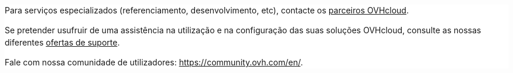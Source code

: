 Para serviços especializados (referenciamento, desenvolvimento, etc), contacte os [parceiros OVHcloud](/links/partner).

Se pretender usufruir de uma assistência na utilização e na configuração das suas soluções OVHcloud, consulte as nossas diferentes [ofertas de suporte](/links/support).

Fale com nossa comunidade de utilizadores: <https://community.ovh.com/en/>.